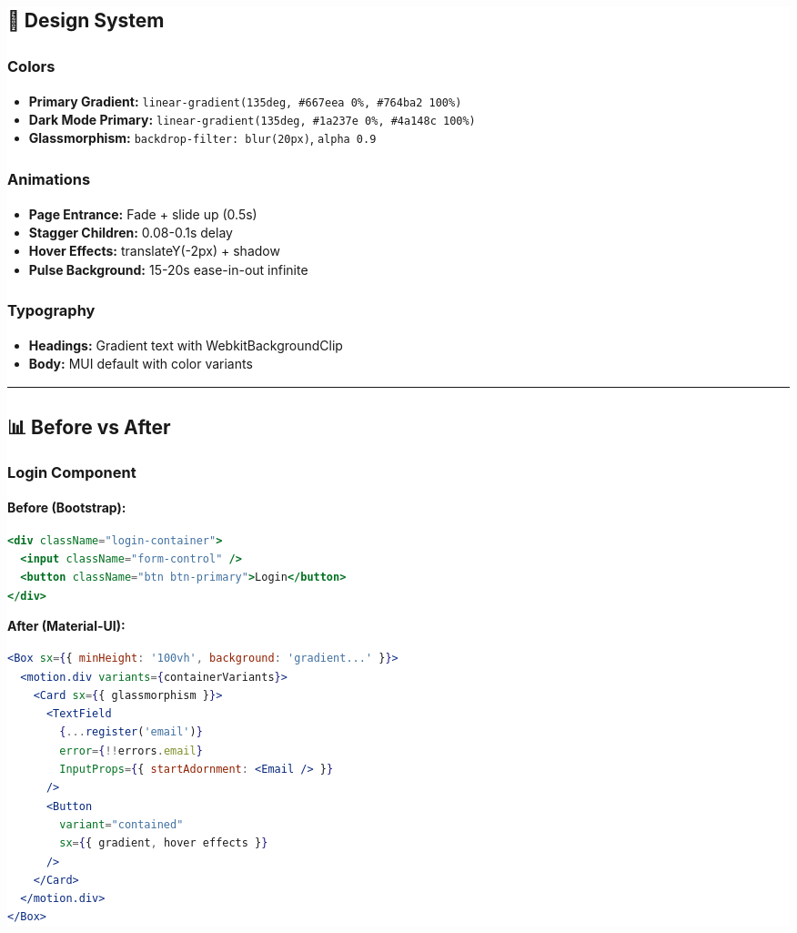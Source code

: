 
## 🎨 Design System

### Colors
- **Primary Gradient:** `linear-gradient(135deg, #667eea 0%, #764ba2 100%)`
- **Dark Mode Primary:** `linear-gradient(135deg, #1a237e 0%, #4a148c 100%)`
- **Glassmorphism:** `backdrop-filter: blur(20px)`, `alpha 0.9`

### Animations
- **Page Entrance:** Fade + slide up (0.5s)
- **Stagger Children:** 0.08-0.1s delay
- **Hover Effects:** translateY(-2px) + shadow
- **Pulse Background:** 15-20s ease-in-out infinite

### Typography
- **Headings:** Gradient text with WebkitBackgroundClip
- **Body:** MUI default with color variants

---

## 📊 Before vs After

### Login Component

**Before (Bootstrap):**
```jsx
<div className="login-container">
  <input className="form-control" />
  <button className="btn btn-primary">Login</button>
</div>
```

**After (Material-UI):**
```jsx
<Box sx={{ minHeight: '100vh', background: 'gradient...' }}>
  <motion.div variants={containerVariants}>
    <Card sx={{ glassmorphism }}>
      <TextField 
        {...register('email')}
        error={!!errors.email}
        InputProps={{ startAdornment: <Email /> }}
      />
      <Button 
        variant="contained"
        sx={{ gradient, hover effects }}
      />
    </Card>
  </motion.div>
</Box>
```
